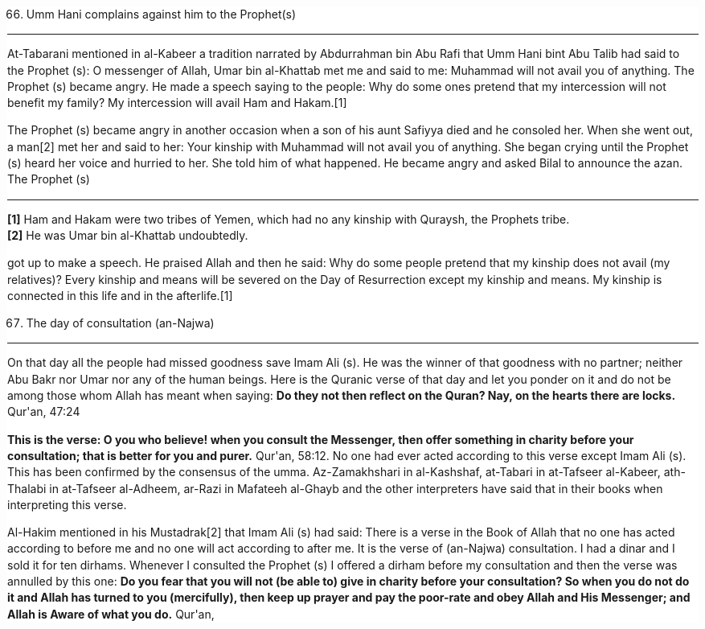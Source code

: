 66. Umm Hani complains against him to the Prophet(s)
----------------------------------------------------

At-Tabarani mentioned in al-Kabeer a tradition narrated by Abdurrahman
bin Abu Rafi that Umm Hani bint Abu Talib had said to the Prophet (s): O
messenger of Allah, Umar bin al-Khattab met me and said to me: Muhammad
will not avail you of anything. The Prophet (s) became angry. He made a
speech saying to the people: Why do some ones pretend that my
intercession will not benefit my family? My intercession will avail Ham
and Hakam.[1]

The Prophet (s) became angry in another occasion when a son of his aunt
Safiyya died and he consoled her. When she went out, a man[2] met her
and said to her: Your kinship with Muhammad will not avail you of
anything. She began crying until the Prophet (s) heard her voice and
hurried to her. She told him of what happened. He became angry and asked
Bilal to announce the azan. The Prophet (s)

------------------------------------------------------------------------

**[1]** Ham and Hakam were two tribes of Yemen, which had no any kinship
with Quraysh, the Prophets tribe.  
 **[2]** He was Umar bin al-Khattab undoubtedly.

got up to make a speech. He praised Allah and then he said: Why do some
people pretend that my kinship does not avail (my relatives)? Every
kinship and means will be severed on the Day of Resurrection except my
kinship and means. My kinship is connected in this life and in the
afterlife.[1]

67. The day of consultation (an-Najwa)
--------------------------------------

On that day all the people had missed goodness save Imam Ali (s). He was
the winner of that goodness with no partner; neither Abu Bakr nor Umar
nor any of the human beings. Here is the Quranic verse of that day and
let you ponder on it and do not be among those whom Allah has meant when
saying: **Do they not then reflect on the Quran? Nay, on the hearts
there are locks.** Qur'an, 47:24

**This is the verse: O you who believe! when you consult the Messenger,
then offer something in charity before your consultation; that is better
for you and purer.** Qur'an, 58:12. No one had ever acted according to
this verse except Imam Ali (s). This has been confirmed by the consensus
of the umma. Az-Zamakhshari in al-Kashshaf, at-Tabari in at-Tafseer
al-Kabeer, ath-Thalabi in at-Tafseer al-Adheem, ar-Razi in Mafateeh
al-Ghayb and the other interpreters have said that in their books when
interpreting this verse.

Al-Hakim mentioned in his Mustadrak[2] that Imam Ali (s) had said: There
is a verse in the Book of Allah that no one has acted according to
before me and no one will act according to after me. It is the verse of
(an-Najwa) consultation. I had a dinar and I sold it for ten dirhams.
Whenever I consulted the Prophet (s) I offered a dirham before my
consultation and then the verse was annulled by this one: **Do you fear
that you will not (be able to) give in charity before your consultation?
So when you do not do it and Allah has turned to you (mercifully), then
keep up prayer and pay the poor-rate and obey Allah and His Messenger;
and Allah is Aware of what you do.** Qur'an,
